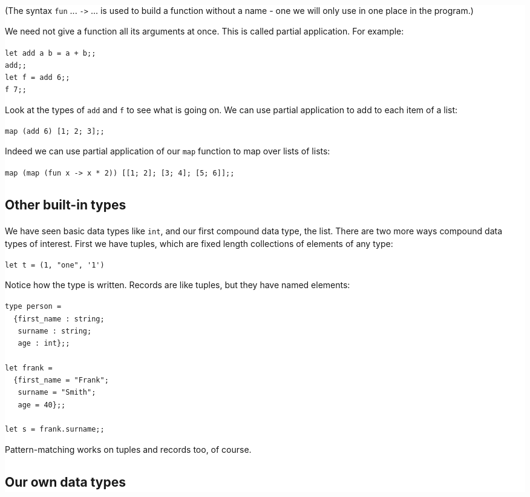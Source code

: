 (The syntax `fun` ... `->` ... is used to build a function without a name - one
we will only use in one place in the program.)

We need not give a function all its arguments at once. This is called partial
application. For example:

```ocamltop
let add a b = a + b;;
add;;
let f = add 6;;
f 7;;
```

Look at the types of `add` and `f` to see what is going on. We can use partial
application to add to each item of a list:

```ocamltop
map (add 6) [1; 2; 3];;
```

Indeed we can use partial application of our `map` function to map over lists
of lists:

```ocamltop
map (map (fun x -> x * 2)) [[1; 2]; [3; 4]; [5; 6]];;
```

## Other built-in types

We have seen basic data types like `int`, and our first compound data type, the
list. There are two more ways compound data types of interest. First we have
tuples, which are fixed length collections of elements of any type:

```ocamltop
let t = (1, "one", '1')
```

Notice how the type is written. Records are like tuples, but they have named
elements:

```ocamltop
type person =
  {first_name : string;
   surname : string;
   age : int};;

let frank =
  {first_name = "Frank";
   surname = "Smith";
   age = 40};;

let s = frank.surname;;
```

Pattern-matching works on tuples and records too, of course.

## Our own data types
